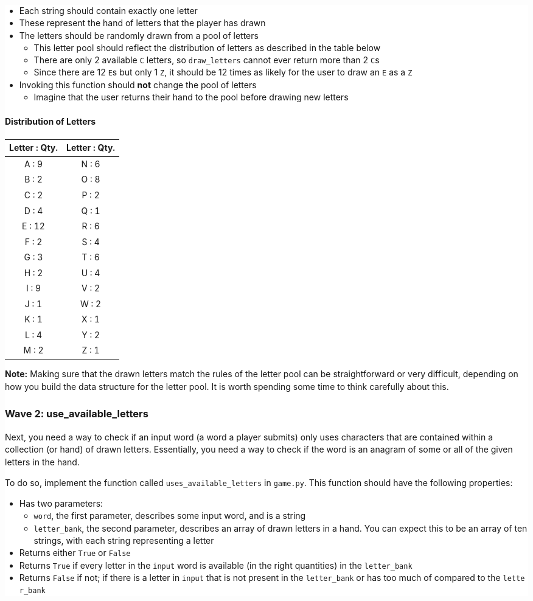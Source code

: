   - Each string should contain exactly one letter                                                                                                                                                                                                                         
  - These represent the hand of letters that the player has drawn                                                                                                                                                                                                         
- The letters should be randomly drawn from a pool of letters                                                                                                                                                                                                             
  - This letter pool should reflect the distribution of letters as described in the table below
  - There are only 2 available `C` letters, so `draw_letters` cannot ever return more than 2 `C`s
  - Since there are 12 `E`s but only 1 `Z`, it should be 12 times as likely for the user to draw an `E` as a `Z`
- Invoking this function should **not** change the pool of letters
  - Imagine that the user returns their hand to the pool before drawing new letters

#### Distribution of Letters

| Letter : Qty. | Letter : Qty. |
|:------:|:-----:|
| A : 9  | N : 6 |
| B : 2  | O : 8 |
| C : 2  | P : 2 |
| D : 4  | Q : 1 |
| E : 12 | R : 6 |
| F : 2  | S : 4 |
| G : 3  | T : 6 |
| H : 2  | U : 4 |
| I : 9  | V : 2 |
| J : 1  | W : 2 |
| K : 1  | X : 1 |
| L : 4  | Y : 2 |
| M : 2  | Z : 1 |

**Note:** Making sure that the drawn letters match the rules of the letter pool can be straightforward or very difficult, depending on how you build the data structure for the letter pool. It is worth spending some time to think carefully about this.


### Wave 2: use_available_letters

Next, you need a way to check if an input word (a word a player submits) only uses characters that are contained within a collection (or hand) of drawn letters. Essentially, you need a way to check if the word is an anagram of some or all of the given letters in the hand.

To do so, implement the function called `uses_available_letters` in `game.py`. This function should have the following properties:

- Has two parameters:
   - `word`, the first parameter, describes some input word, and is a string
   - `letter_bank`, the second parameter, describes an array of drawn letters in a hand. You can expect this to be an array of ten strings, with each string representing a letter
- Returns either `True` or `False`
- Returns `True` if every letter in the `input` word is available (in the right quantities) in the `letter_bank`
- Returns `False` if not; if there is a letter in `input` that is not present in the `letter_bank` or has too much of compared to the `letter_bank`
